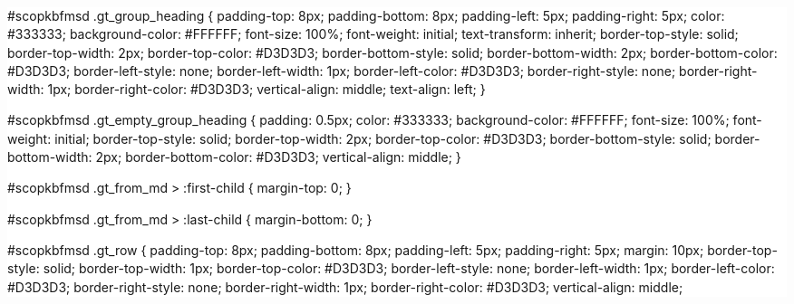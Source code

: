 #scopkbfmsd .gt_group_heading {
  padding-top: 8px;
  padding-bottom: 8px;
  padding-left: 5px;
  padding-right: 5px;
  color: #333333;
  background-color: #FFFFFF;
  font-size: 100%;
  font-weight: initial;
  text-transform: inherit;
  border-top-style: solid;
  border-top-width: 2px;
  border-top-color: #D3D3D3;
  border-bottom-style: solid;
  border-bottom-width: 2px;
  border-bottom-color: #D3D3D3;
  border-left-style: none;
  border-left-width: 1px;
  border-left-color: #D3D3D3;
  border-right-style: none;
  border-right-width: 1px;
  border-right-color: #D3D3D3;
  vertical-align: middle;
  text-align: left;
}

#scopkbfmsd .gt_empty_group_heading {
  padding: 0.5px;
  color: #333333;
  background-color: #FFFFFF;
  font-size: 100%;
  font-weight: initial;
  border-top-style: solid;
  border-top-width: 2px;
  border-top-color: #D3D3D3;
  border-bottom-style: solid;
  border-bottom-width: 2px;
  border-bottom-color: #D3D3D3;
  vertical-align: middle;
}

#scopkbfmsd .gt_from_md > :first-child {
  margin-top: 0;
}

#scopkbfmsd .gt_from_md > :last-child {
  margin-bottom: 0;
}

#scopkbfmsd .gt_row {
  padding-top: 8px;
  padding-bottom: 8px;
  padding-left: 5px;
  padding-right: 5px;
  margin: 10px;
  border-top-style: solid;
  border-top-width: 1px;
  border-top-color: #D3D3D3;
  border-left-style: none;
  border-left-width: 1px;
  border-left-color: #D3D3D3;
  border-right-style: none;
  border-right-width: 1px;
  border-right-color: #D3D3D3;
  vertical-align: middle;